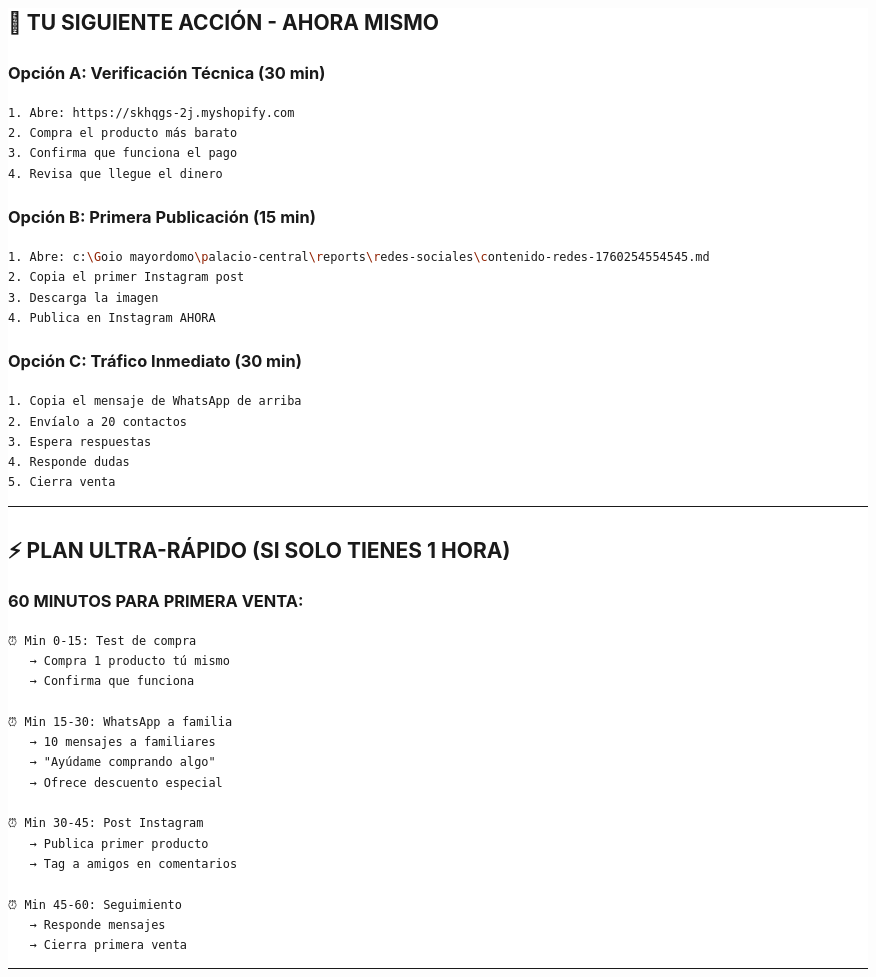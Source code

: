 
## 🎯 TU SIGUIENTE ACCIÓN - AHORA MISMO

### **Opción A: Verificación Técnica (30 min)**
```bash
1. Abre: https://skhqgs-2j.myshopify.com
2. Compra el producto más barato
3. Confirma que funciona el pago
4. Revisa que llegue el dinero
```

### **Opción B: Primera Publicación (15 min)**
```bash
1. Abre: c:\Goio mayordomo\palacio-central\reports\redes-sociales\contenido-redes-1760254554545.md
2. Copia el primer Instagram post
3. Descarga la imagen
4. Publica en Instagram AHORA
```

### **Opción C: Tráfico Inmediato (30 min)**
```bash
1. Copia el mensaje de WhatsApp de arriba
2. Envíalo a 20 contactos
3. Espera respuestas
4. Responde dudas
5. Cierra venta
```

---

## ⚡ PLAN ULTRA-RÁPIDO (SI SOLO TIENES 1 HORA)

### **60 MINUTOS PARA PRIMERA VENTA:**

```
⏰ Min 0-15: Test de compra
   → Compra 1 producto tú mismo
   → Confirma que funciona

⏰ Min 15-30: WhatsApp a familia
   → 10 mensajes a familiares
   → "Ayúdame comprando algo"
   → Ofrece descuento especial

⏰ Min 30-45: Post Instagram
   → Publica primer producto
   → Tag a amigos en comentarios

⏰ Min 45-60: Seguimiento
   → Responde mensajes
   → Cierra primera venta
```

---